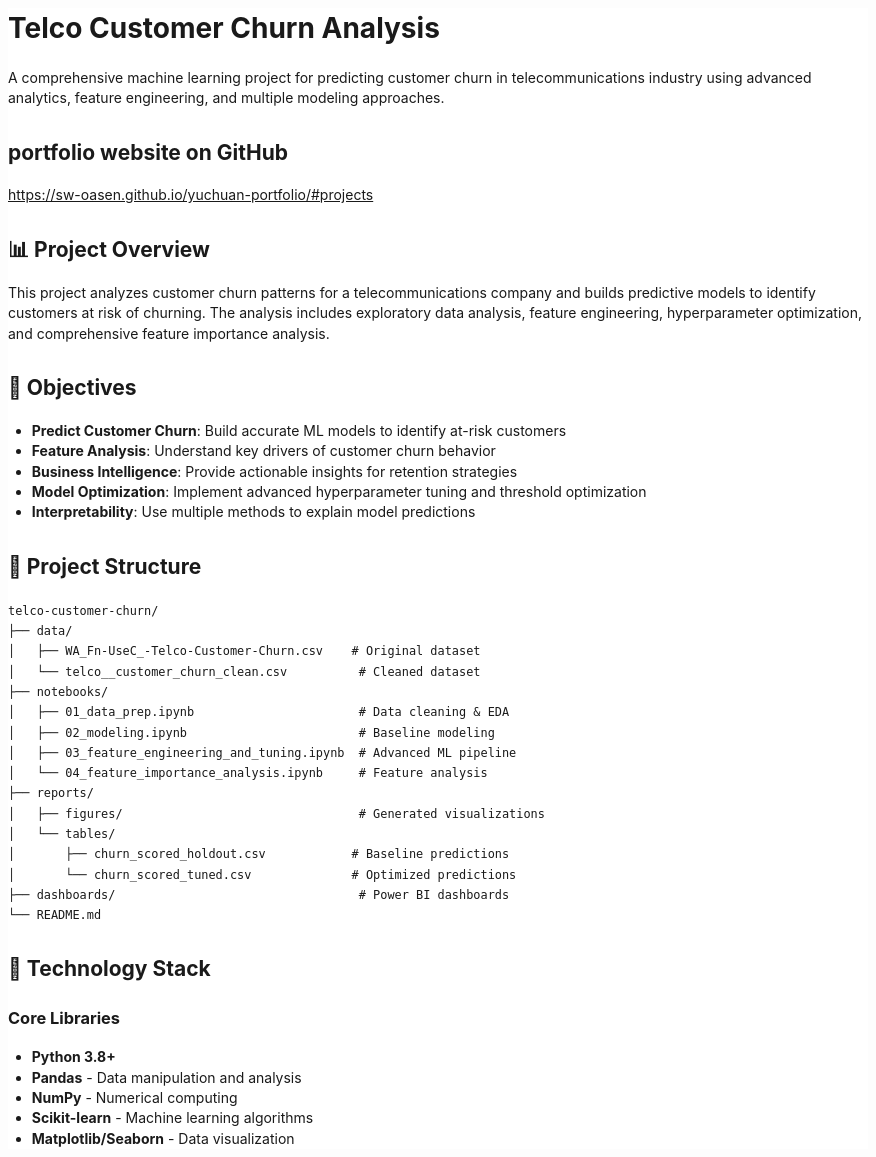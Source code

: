 # Telco Customer Churn Analysis

A comprehensive machine learning project for predicting customer churn in telecommunications industry using advanced analytics, feature engineering, and multiple modeling approaches.

## portfolio website on GitHub
https://sw-oasen.github.io/yuchuan-portfolio/#projects

## 📊 Project Overview

This project analyzes customer churn patterns for a telecommunications company and builds predictive models to identify customers at risk of churning. The analysis includes exploratory data analysis, feature engineering, hyperparameter optimization, and comprehensive feature importance analysis.

## 🎯 Objectives

- **Predict Customer Churn**: Build accurate ML models to identify at-risk customers
- **Feature Analysis**: Understand key drivers of customer churn behavior
- **Business Intelligence**: Provide actionable insights for retention strategies
- **Model Optimization**: Implement advanced hyperparameter tuning and threshold optimization
- **Interpretability**: Use multiple methods to explain model predictions

## 📁 Project Structure

```
telco-customer-churn/
├── data/
│   ├── WA_Fn-UseC_-Telco-Customer-Churn.csv    # Original dataset
│   └── telco__customer_churn_clean.csv          # Cleaned dataset
├── notebooks/
│   ├── 01_data_prep.ipynb                       # Data cleaning & EDA
│   ├── 02_modeling.ipynb                        # Baseline modeling
│   ├── 03_feature_engineering_and_tuning.ipynb  # Advanced ML pipeline
│   └── 04_feature_importance_analysis.ipynb     # Feature analysis
├── reports/
│   ├── figures/                                 # Generated visualizations
│   └── tables/
│       ├── churn_scored_holdout.csv            # Baseline predictions
│       └── churn_scored_tuned.csv              # Optimized predictions
├── dashboards/                                  # Power BI dashboards
└── README.md
```

## 🔧 Technology Stack

### Core Libraries
- **Python 3.8+**
- **Pandas** - Data manipulation and analysis
- **NumPy** - Numerical computing
- **Scikit-learn** - Machine learning algorithms
- **Matplotlib/Seaborn** - Data visualization
